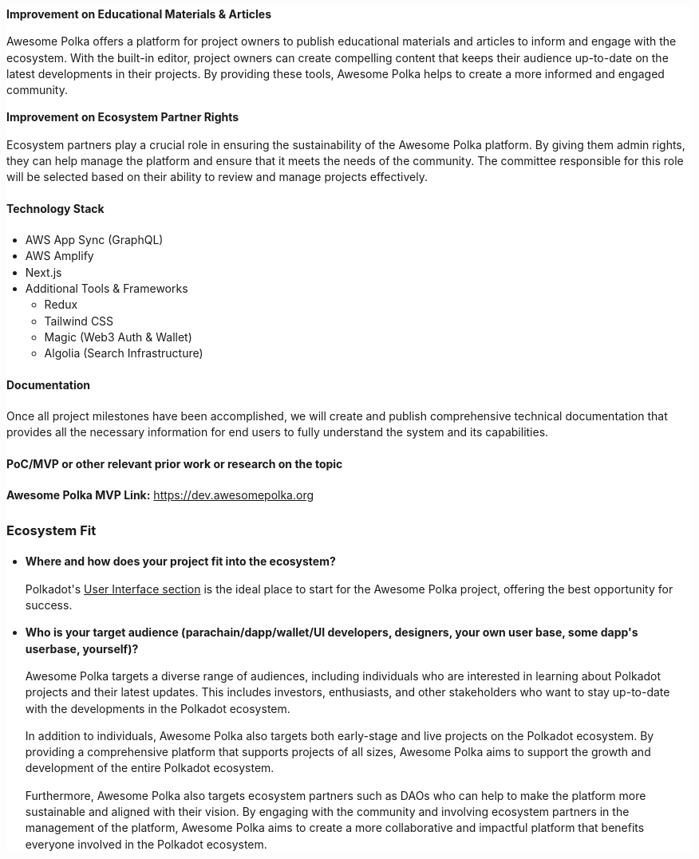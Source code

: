 **Improvement on Educational Materials & Articles**

Awesome Polka offers a platform for project owners to publish educational materials and articles to inform and engage with the ecosystem. With the built-in editor, project owners can create compelling content that keeps their audience up-to-date on the latest developments in their projects. By providing these tools, Awesome Polka helps to create a more informed and engaged community.

**Improvement on Ecosystem Partner Rights**

Ecosystem partners play a crucial role in ensuring the sustainability of the Awesome Polka platform. By giving them admin rights, they can help manage the platform and ensure that it meets the needs of the community. The committee responsible for this role will be selected based on their ability to review and manage projects effectively.

#### Technology Stack

- AWS App Sync (GraphQL)
- AWS Amplify
- Next.js
- Additional Tools & Frameworks
    - Redux 
    - Tailwind CSS
    - Magic (Web3 Auth & Wallet)
    - Algolia (Search Infrastructure)

#### Documentation

Once all project milestones have been accomplished, we will create and publish comprehensive technical documentation that provides all the necessary information for end users to fully understand the system and its capabilities.

#### PoC/MVP or other relevant prior work or research on the topic

**Awesome Polka MVP Link:** https://dev.awesomepolka.org

### Ecosystem Fit

- **Where and how does your project fit into the ecosystem?**

  Polkadot's [User Interface section](https://wiki.polkadot.network/docs/build-open-source#user-interface) is the ideal place to start for the Awesome Polka project, offering the best opportunity for success.

- **Who is your target audience (parachain/dapp/wallet/UI developers, designers, your own user base, some dapp's userbase, yourself)?** 
  
  Awesome Polka targets a diverse range of audiences, including individuals who are interested in learning about Polkadot projects and their latest updates. This includes investors, enthusiasts, and other stakeholders who want to stay up-to-date with the developments in the Polkadot ecosystem.

  In addition to individuals, Awesome Polka also targets both early-stage and live projects on the Polkadot ecosystem. By providing a comprehensive platform that supports projects of all sizes, Awesome Polka aims to support the growth and development of the entire Polkadot ecosystem.

  Furthermore, Awesome Polka also targets ecosystem partners such as DAOs who can help to make the platform more sustainable and aligned with their vision. By engaging with the community and involving ecosystem partners in the management of the platform, Awesome Polka aims to create a more collaborative and impactful platform that benefits everyone involved in the Polkadot ecosystem.
  